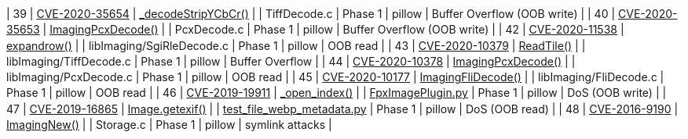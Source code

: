 | 39 | [CVE-2020-35654](https://vulmon.com/vulnerabilitydetails?qid=CVE-2020-35654&scoretype=cvssv2)     | [\_decodeStripYCbCr()](https://github.com/python-pillow/Pillow/commit/eb8c1206d6b170d4e798a00db7432e023853da5c#)                                                                                    |                             | TiffDecode.c                                                                                                                                                   | Phase 1       | pillow           | Buffer Overflow (OOB write)                                                                                        |
| 40 | [CVE-2020-35653](https://vulmon.com/vulnerabilitydetails?qid=CVE-2020-35653&scoretype=cvssv2)     | [ImagingPcxDecode()](https://github.com/python-pillow/Pillow/commit/6a83e4324738bb0452fbe8074a995b1c73f08de7#)                                                                                      |                             | PcxDecode.c                                                                                                                                                    | Phase 1       | pillow           | Buffer Overflow (OOB write)                                                                                        |
| 42 | [CVE-2020-11538](https://vulmon.com/vulnerabilitydetails?qid=CVE-2020-11538&scoretype=cvssv2)     | [expandrow()](https://github.com/python-pillow/Pillow/commit/4853e522bddbec66022c0915b9a56255d0188bf9#diff-f68b69c1a25b9eb9788c2c848cc6752353d150f1e4e1bd068f041f6860de4337)                        |                             | libImaging/SgiRleDecode.c                                                                                                                                      | Phase 1       | pillow           | OOB read                                                                                                           |
| 43 | [CVE-2020-10379](https://vulmon.com/vulnerabilitydetails?qid=CVE-2020-10379&scoretype=cvssv2)     | [ReadTile()](https://github.com/python-pillow/Pillow/commit/46f4a349b88915787fea3fb91348bb1665831bbb#diff-9478f2787e3ae9668a15123b165c23ac)                                                         |                             | libImaging/TiffDecode.c                                                                                                                                        | Phase 1       | pillow           | Buffer Overflow                                                                                                    |
| 44 | [CVE-2020-10378](https://vulmon.com/vulnerabilitydetails?qid=CVE-2020-10378&scoretype=cvssv2)     | [ImagingPcxDecode()](https://github.com/python-pillow/Pillow/commit/6a83e4324738bb0452fbe8074a995b1c73f08de7#)                                                                                      |                             | libImaging/PcxDecode.c                                                                                                                                         | Phase 1       | pillow           | OOB read                                                                                                           |
| 45 | [CVE-2020-10177](https://vulmon.com/vulnerabilitydetails?qid=CVE-2020-10177&scoretype=cvssv2)     | [ImagingFliDecode()](https://github.com/python-pillow/Pillow/pull/4503/commits/8d4f3c0c5f2fecf175aeb895e9c2d6d06d85bdc9)                                                                            |                             | libImaging/FliDecode.c                                                                                                                                         | Phase 1       | pillow           | OOB read                                                                                                           |
| 46 | [CVE-2019-19911](https://vulmon.com/vulnerabilitydetails?qid=CVE-2019-19911&scoretype=cvssv2)     | [\_open\_index()](https://github.com/python-pillow/Pillow/commit/138bd714f5cb2346af71447f7ec52ed54037bc0b#)                                                                                         |                             | [FpxImagePlugin.py](http://fpximageplugin.py/)                                                                                                                 | Phase 1       | pillow           | DoS (OOB write)                                                                                                    |
| 47 | [CVE-2019-16865](https://vulmon.com/vulnerabilitydetails?qid=CVE-2019-16865&scoretype=cvssv2)     | [Image.getexif()](https://pillow.readthedocs.io/en/latest/releasenotes/6.2.0.html)                                                                                                                  |                             | [test\_file\_webp\_metadata.py](http://test_file_webp_metadata.py/)                                                                                            | Phase 1       | pillow           | DoS (OOB read)                                                                                                     |
| 48 | [CVE-2016-9190](https://vulmon.com/vulnerabilitydetails?qid=CVE-2016-9190&scoretype=cvssv2)       | [ImagingNew()](https://github.com/python-pillow/Pillow/pull/2146/commits/5d8a0be45aad78c5a22c8d099118ee26ef8144af)                                                                                  |                             | Storage.c                                                                                                                                                      | Phase 1       | pillow           | symlink attacks                                                                                                    |